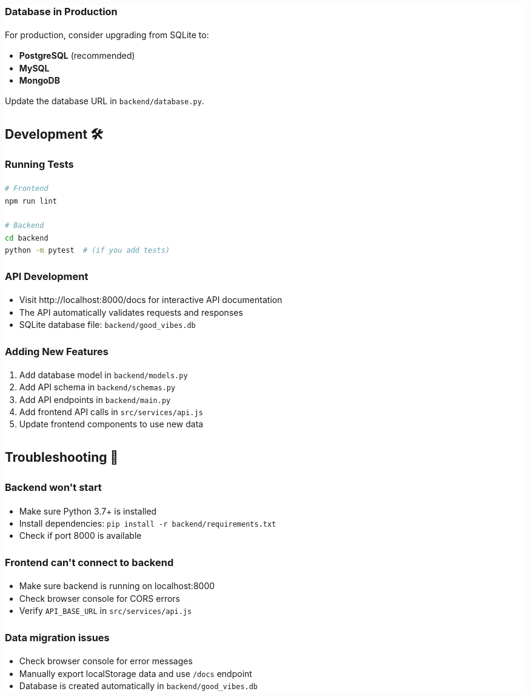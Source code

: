 ### Database in Production
For production, consider upgrading from SQLite to:
- **PostgreSQL** (recommended)
- **MySQL**
- **MongoDB**

Update the database URL in `backend/database.py`.

## Development 🛠️

### Running Tests
```bash
# Frontend
npm run lint

# Backend
cd backend
python -m pytest  # (if you add tests)
```

### API Development
- Visit http://localhost:8000/docs for interactive API documentation
- The API automatically validates requests and responses
- SQLite database file: `backend/good_vibes.db`

### Adding New Features
1. Add database model in `backend/models.py`
2. Add API schema in `backend/schemas.py`
3. Add API endpoints in `backend/main.py`
4. Add frontend API calls in `src/services/api.js`
5. Update frontend components to use new data

## Troubleshooting 🔧

### Backend won't start
- Make sure Python 3.7+ is installed
- Install dependencies: `pip install -r backend/requirements.txt`
- Check if port 8000 is available

### Frontend can't connect to backend
- Make sure backend is running on localhost:8000
- Check browser console for CORS errors
- Verify `API_BASE_URL` in `src/services/api.js`

### Data migration issues
- Check browser console for error messages
- Manually export localStorage data and use `/docs` endpoint
- Database is created automatically in `backend/good_vibes.db`
